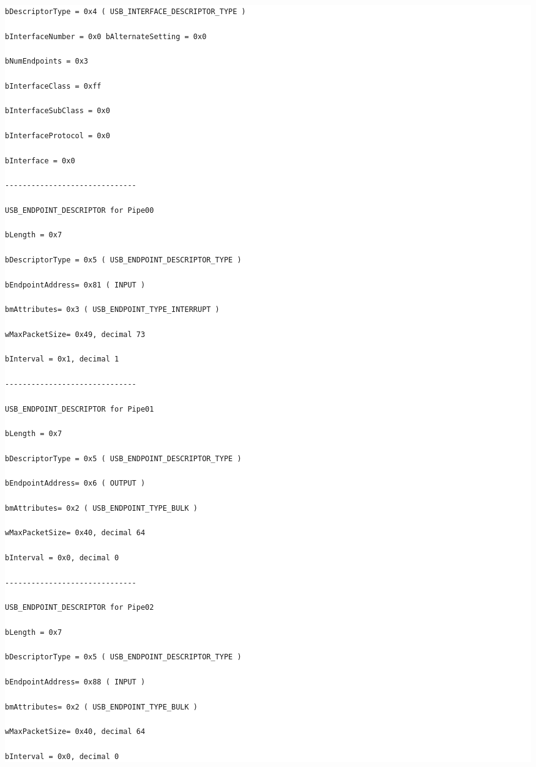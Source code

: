 ```
bDescriptorType = 0x4 ( USB_INTERFACE_DESCRIPTOR_TYPE )

bInterfaceNumber = 0x0 bAlternateSetting = 0x0

bNumEndpoints = 0x3

bInterfaceClass = 0xff

bInterfaceSubClass = 0x0

bInterfaceProtocol = 0x0

bInterface = 0x0

------------------------------

USB_ENDPOINT_DESCRIPTOR for Pipe00

bLength = 0x7

bDescriptorType = 0x5 ( USB_ENDPOINT_DESCRIPTOR_TYPE )

bEndpointAddress= 0x81 ( INPUT )

bmAttributes= 0x3 ( USB_ENDPOINT_TYPE_INTERRUPT )

wMaxPacketSize= 0x49, decimal 73

bInterval = 0x1, decimal 1

------------------------------

USB_ENDPOINT_DESCRIPTOR for Pipe01

bLength = 0x7

bDescriptorType = 0x5 ( USB_ENDPOINT_DESCRIPTOR_TYPE )

bEndpointAddress= 0x6 ( OUTPUT )

bmAttributes= 0x2 ( USB_ENDPOINT_TYPE_BULK )

wMaxPacketSize= 0x40, decimal 64

bInterval = 0x0, decimal 0

------------------------------

USB_ENDPOINT_DESCRIPTOR for Pipe02

bLength = 0x7

bDescriptorType = 0x5 ( USB_ENDPOINT_DESCRIPTOR_TYPE )

bEndpointAddress= 0x88 ( INPUT )

bmAttributes= 0x2 ( USB_ENDPOINT_TYPE_BULK )

wMaxPacketSize= 0x40, decimal 64

bInterval = 0x0, decimal 0
```
